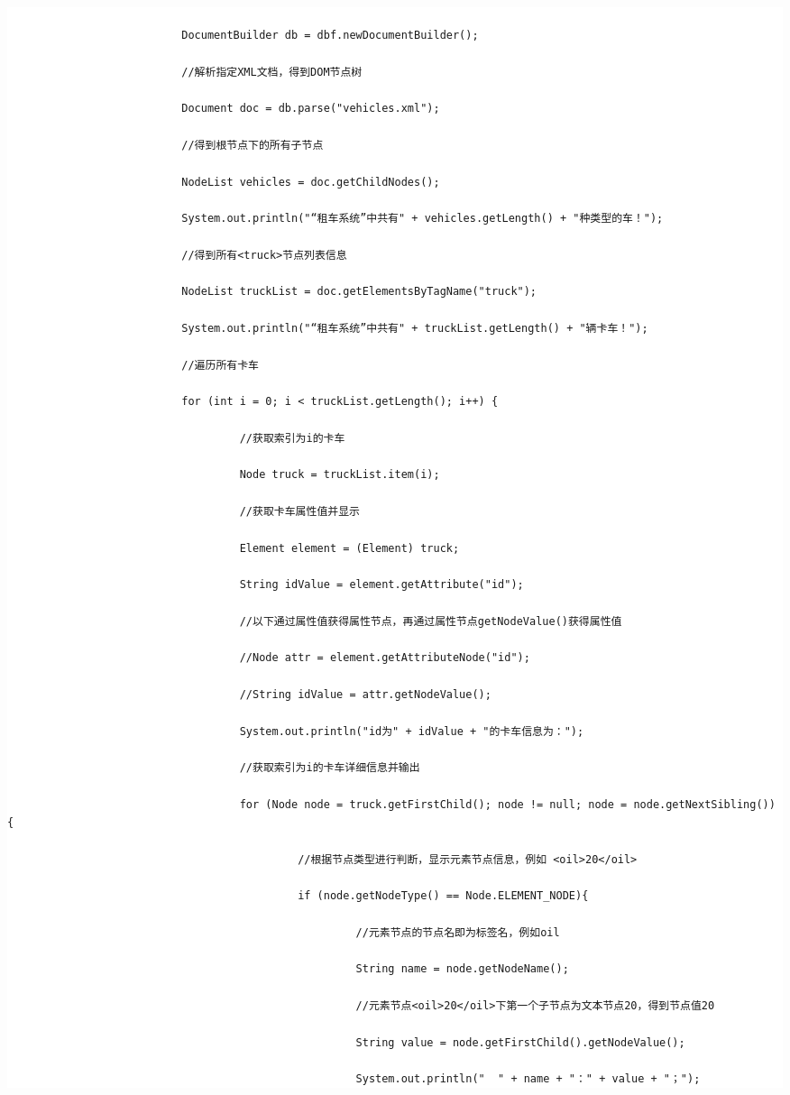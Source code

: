 ```

​                           DocumentBuilder db = dbf.newDocumentBuilder();

​                           //解析指定XML文档，得到DOM节点树

​                           Document doc = db.parse("vehicles.xml");

​                           //得到根节点下的所有子节点

​                           NodeList vehicles = doc.getChildNodes();

​                           System.out.println("“租车系统”中共有" + vehicles.getLength() + "种类型的车！");

​                           //得到所有<truck>节点列表信息

​                           NodeList truckList = doc.getElementsByTagName("truck");                         

​                           System.out.println("“租车系统”中共有" + truckList.getLength() + "辆卡车！");

​                           //遍历所有卡车

​                           for (int i = 0; i < truckList.getLength(); i++) {

​                                    //获取索引为i的卡车

​                                    Node truck = truckList.item(i);

​                                    //获取卡车属性值并显示

​                                    Element element = (Element) truck;

​                                    String idValue = element.getAttribute("id");

​                                    //以下通过属性值获得属性节点，再通过属性节点getNodeValue()获得属性值

​                                    //Node attr = element.getAttributeNode("id");

​                                    //String idValue = attr.getNodeValue();

​                                    System.out.println("id为" + idValue + "的卡车信息为：");

​                                    //获取索引为i的卡车详细信息并输出

​                                    for (Node node = truck.getFirstChild(); node != null; node = node.getNextSibling()) {

​                                             //根据节点类型进行判断，显示元素节点信息，例如 <oil>20</oil>

​                                             if (node.getNodeType() == Node.ELEMENT_NODE){

​                                                      //元素节点的节点名即为标签名，例如oil

​                                                      String name = node.getNodeName();

​                                                      //元素节点<oil>20</oil>下第一个子节点为文本节点20，得到节点值20

​                                                      String value = node.getFirstChild().getNodeValue();

​                                                      System.out.println("  " + name + "：" + value + "；");

```